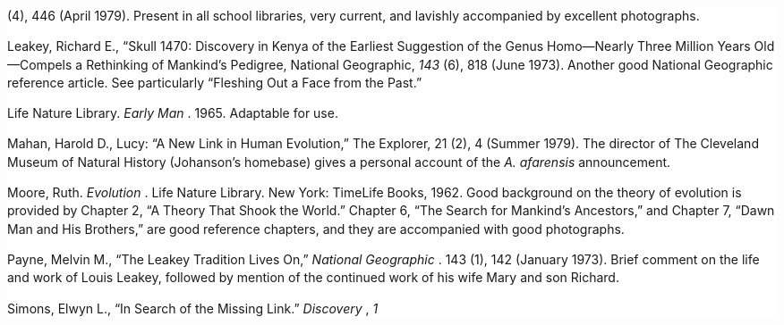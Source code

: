 (4), 446 (April 1979). Present in all school libraries, very current, and lavishly accompanied by excellent photographs.
</p>
<p>
Leakey, Richard E., “Skull 1470: Discovery in Kenya of the Earliest Suggestion of the Genus Homo—Nearly Three Million Years Old—Compels a Rethinking of Mankind’s Pedigree, National Geographic,
<i>
143
</i>
(6), 818 (June 1973). Another good National Geographic reference article. See particularly “Fleshing Out a Face from the Past.”
</p>
<p>
Life Nature Library.
<i>
Early Man
</i>
. 1965. Adaptable for use.
</p>
<p>
Mahan, Harold D., Lucy: “A New Link in Human Evolution,” The Explorer, 21 (2), 4 (Summer 1979). The director of The Cleveland Museum of Natural History (Johanson’s homebase) gives a personal account of the
<i>
A. afarensis
</i>
announcement.
</p>
<p>
Moore, Ruth.
<i>
Evolution
</i>
. Life Nature Library. New York: TimeLife Books, 1962. Good background on the theory of evolution is provided by Chapter 2, “A Theory That Shook the World.” Chapter 6, “The Search for Mankind’s Ancestors,” and Chapter 7, “Dawn Man and His Brothers,” are good reference chapters, and they are accompanied with good photographs.
</p>
<p>
Payne, Melvin M., “The Leakey Tradition Lives On,”
<i>
National Geographic
</i>
. 143 (1), 142 (January 1973). Brief comment on the life and work of Louis Leakey, followed by mention of the continued work of his wife Mary and son Richard.
</p>
<p>
Simons, Elwyn L., “In Search of the Missing Link.”
<i>
Discovery
</i>
,
<i>
1
</i>

